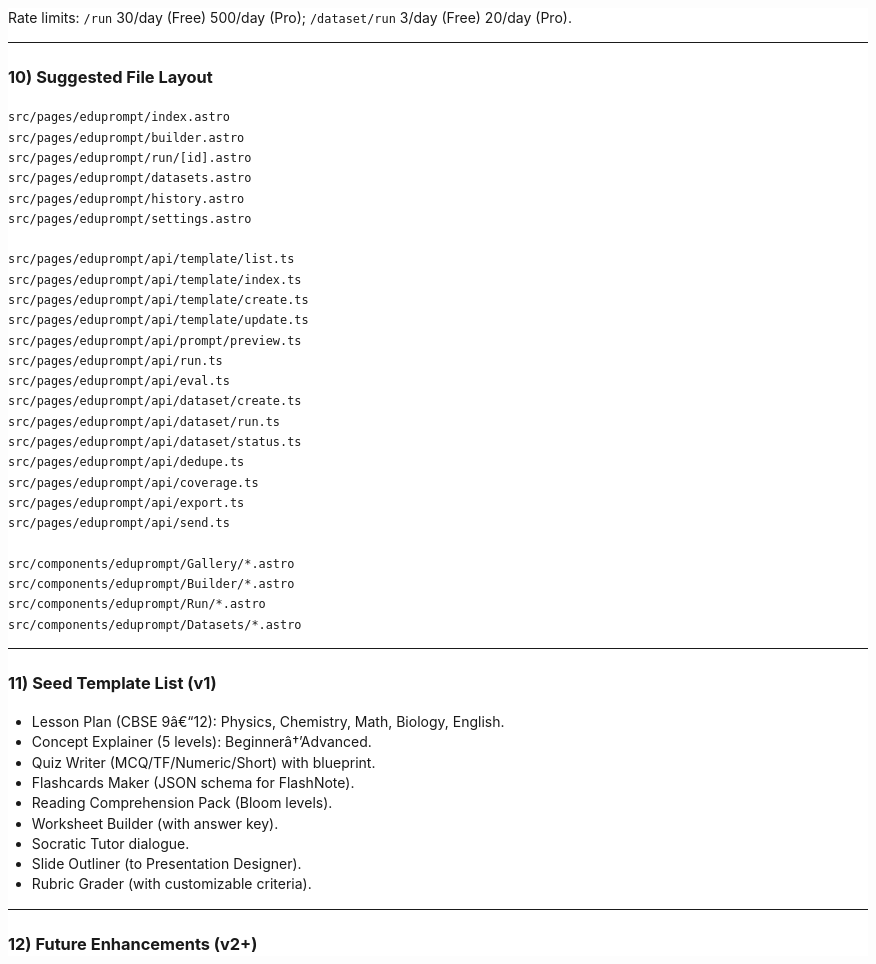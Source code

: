 Rate limits: `/run` 30/day (Free) 500/day (Pro); `/dataset/run` 3/day (Free) 20/day (Pro).

---

### 10) Suggested File Layout

```
src/pages/eduprompt/index.astro
src/pages/eduprompt/builder.astro
src/pages/eduprompt/run/[id].astro
src/pages/eduprompt/datasets.astro
src/pages/eduprompt/history.astro
src/pages/eduprompt/settings.astro

src/pages/eduprompt/api/template/list.ts
src/pages/eduprompt/api/template/index.ts
src/pages/eduprompt/api/template/create.ts
src/pages/eduprompt/api/template/update.ts
src/pages/eduprompt/api/prompt/preview.ts
src/pages/eduprompt/api/run.ts
src/pages/eduprompt/api/eval.ts
src/pages/eduprompt/api/dataset/create.ts
src/pages/eduprompt/api/dataset/run.ts
src/pages/eduprompt/api/dataset/status.ts
src/pages/eduprompt/api/dedupe.ts
src/pages/eduprompt/api/coverage.ts
src/pages/eduprompt/api/export.ts
src/pages/eduprompt/api/send.ts

src/components/eduprompt/Gallery/*.astro
src/components/eduprompt/Builder/*.astro
src/components/eduprompt/Run/*.astro
src/components/eduprompt/Datasets/*.astro
```

---

### 11) Seed Template List (v1)

- Lesson Plan (CBSE 9â€“12): Physics, Chemistry, Math, Biology, English.  
- Concept Explainer (5 levels): Beginnerâ†’Advanced.  
- Quiz Writer (MCQ/TF/Numeric/Short) with blueprint.  
- Flashcards Maker (JSON schema for FlashNote).  
- Reading Comprehension Pack (Bloom levels).  
- Worksheet Builder (with answer key).  
- Socratic Tutor dialogue.  
- Slide Outliner (to Presentation Designer).  
- Rubric Grader (with customizable criteria).

---

### 12) Future Enhancements (v2+)
